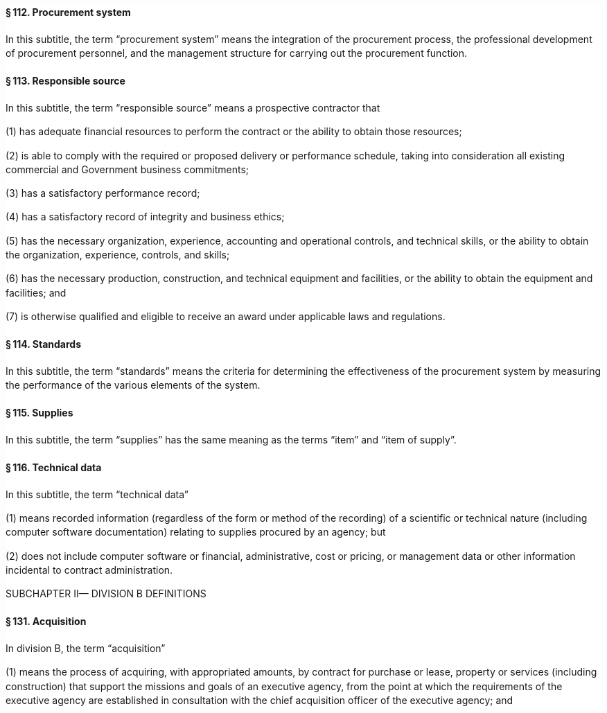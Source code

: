 #### § 112. Procurement system

In this subtitle, the term “procurement system” means the integration of the procurement process, the professional development of procurement personnel, and the management structure for carrying out the procurement function.

#### § 113. Responsible source

In this subtitle, the term “responsible source” means a prospective contractor that

(1) has adequate financial resources to perform the contract or the ability to obtain those resources;

(2) is able to comply with the required or proposed delivery or performance schedule, taking into consideration all existing commercial and Government business commitments;

(3) has a satisfactory performance record;

(4) has a satisfactory record of integrity and business ethics;

(5) has the necessary organization, experience, accounting and operational controls, and technical skills, or the ability to obtain the organization, experience, controls, and skills;

(6) has the necessary production, construction, and technical equipment and facilities, or the ability to obtain the equipment and facilities; and

(7) is otherwise qualified and eligible to receive an award under applicable laws and regulations.

#### § 114. Standards

In this subtitle, the term “standards” means the criteria for determining the effectiveness of the procurement system by measuring the performance of the various elements of the system.

#### § 115. Supplies

In this subtitle, the term “supplies” has the same meaning as the terms “item” and “item of supply”.

#### § 116. Technical data

In this subtitle, the term “technical data”

(1) means recorded information (regardless of the form or method of the recording) of a scientific or technical nature (including computer software documentation) relating to supplies procured by an agency; but

(2) does not include computer software or financial, administrative, cost or pricing, or management data or other information incidental to contract administration.

SUBCHAPTER II— DIVISION B DEFINITIONS

#### § 131. Acquisition

In division B, the term “acquisition”

(1) means the process of acquiring, with appropriated amounts, by contract for purchase or lease, property or services (including construction) that support the missions and goals of an executive agency, from the point at which the requirements of the executive agency are established in consultation with the chief acquisition officer of the executive agency; and
